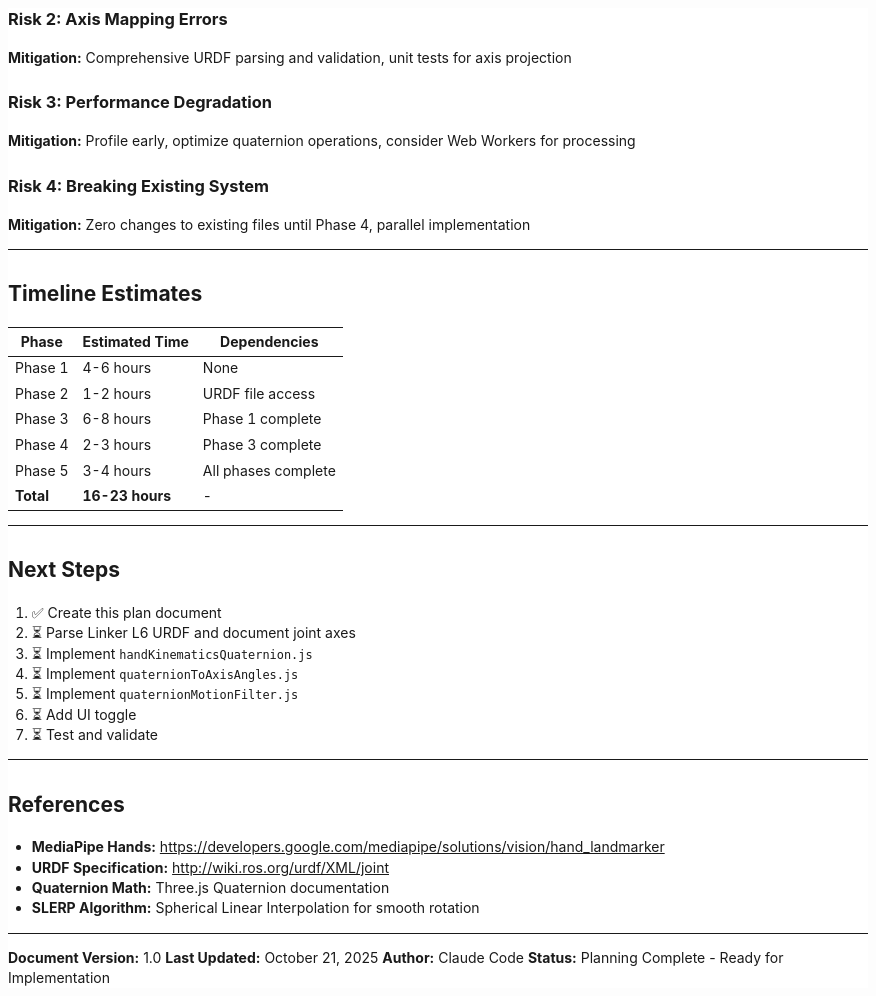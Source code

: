 ### Risk 2: Axis Mapping Errors
**Mitigation:** Comprehensive URDF parsing and validation, unit tests for axis projection

### Risk 3: Performance Degradation
**Mitigation:** Profile early, optimize quaternion operations, consider Web Workers for processing

### Risk 4: Breaking Existing System
**Mitigation:** Zero changes to existing files until Phase 4, parallel implementation

---

## Timeline Estimates

| Phase | Estimated Time | Dependencies |
|-------|---------------|--------------|
| Phase 1 | 4-6 hours | None |
| Phase 2 | 1-2 hours | URDF file access |
| Phase 3 | 6-8 hours | Phase 1 complete |
| Phase 4 | 2-3 hours | Phase 3 complete |
| Phase 5 | 3-4 hours | All phases complete |
| **Total** | **16-23 hours** | - |

---

## Next Steps

1. ✅ Create this plan document
2. ⏳ Parse Linker L6 URDF and document joint axes
3. ⏳ Implement `handKinematicsQuaternion.js`
4. ⏳ Implement `quaternionToAxisAngles.js`
5. ⏳ Implement `quaternionMotionFilter.js`
6. ⏳ Add UI toggle
7. ⏳ Test and validate

---

## References

- **MediaPipe Hands:** https://developers.google.com/mediapipe/solutions/vision/hand_landmarker
- **URDF Specification:** http://wiki.ros.org/urdf/XML/joint
- **Quaternion Math:** Three.js Quaternion documentation
- **SLERP Algorithm:** Spherical Linear Interpolation for smooth rotation

---

**Document Version:** 1.0
**Last Updated:** October 21, 2025
**Author:** Claude Code
**Status:** Planning Complete - Ready for Implementation
